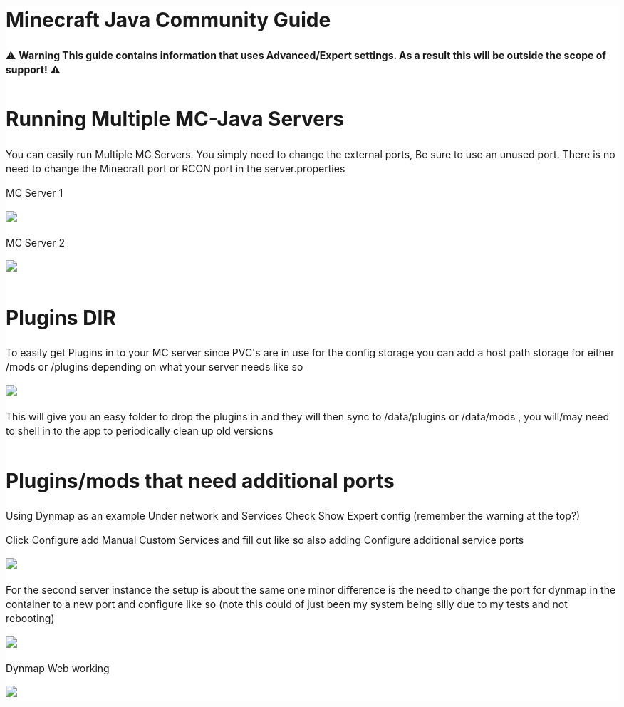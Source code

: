# Minecraft Java Community Guide

⚠️ **Warning This guide contains information that uses Advanced/Expert settings. As a result this will be outside the scope of support!** ⚠️

# Running Multiple MC-Java Servers

You can easily run Multiple MC Servers. You simply need to change the external ports, Be sure to use an unused port. There is no need to change the Minecraft port or RCON port in the server.properties

MC Server 1

<div>
<a href="https://truecharts.org/img/communityguide/apps/games/minecraft-java/mc-server1.png"><img src="https://truecharts.org/img/communityguide/apps/games/minecraft-java/mc-server1.png" width="100%"/></a>
</div>

MC Server 2

<div>
<a href="https://truecharts.org/img/communityguide/apps/games/minecraft-java/mc-server2.png"><img src="https://truecharts.org/img/communityguide/apps/games/minecraft-java/mc-server2.png" width="100%"/></a>
</div>

# Plugins DIR

To easily get Plugins in to your MC server since PVC&#39;s are in use for the config storage you can add a host path storage for either /mods or /plugins depending on what your server needs like so

<div>
<a href="https://truecharts.org/img/communityguide/apps/games/minecraft-java/mc-plugins.png"><img src="https://truecharts.org/img/communityguide/apps/games/minecraft-java/mc-plugins.png" width="100%"/></a>
</div>

This will give you an easy folder to drop the plugins in and they will then sync to /data/plugins or /data/mods , you will/may need to shell in to the app to periodically clean up old versions

# Plugins/mods that need additional ports

Using Dynmap as an example Under network and Services Check Show Expert config (remember the warning at the top?)

Click Configure add Manual Custom Services and fill out like so also adding Configure additional service ports

<div>
<a href="https://truecharts.org/img/communityguide/apps/games/minecraft-java/mc-modports1.png"><img src="https://truecharts.org/img/communityguide/apps/games/minecraft-java/mc-modports1.png" width="100%"/></a>
</div>

For the second server instance the setup is about the same one minor difference is the need to change the port for dynmap in the container to a new port and configure like so (note this could of just been my system being silly due to my tests and not rebooting)

<div>
<a href="https://truecharts.org/img/communityguide/apps/games/minecraft-java/mc-modports2.png"><img src="https://truecharts.org/img/communityguide/apps/games/minecraft-java/mc-modports2.png" width="100%"/></a>
</div>

Dynmap Web working

<div>
<a href="https://truecharts.org/img/communityguide/apps/games/minecraft-java/dynmap.png"><img src="https://truecharts.org/img/communityguide/apps/games/minecraft-java/dynmap.png" width="100%"/></a>
</div>

